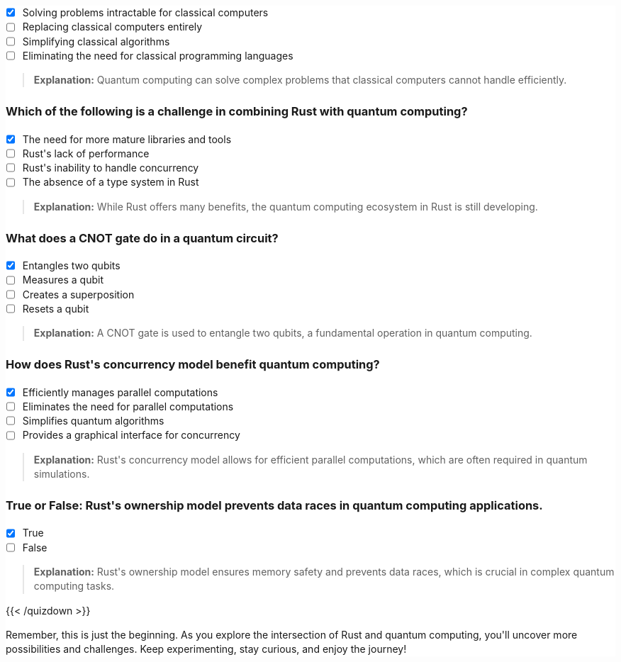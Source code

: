 - [x] Solving problems intractable for classical computers
- [ ] Replacing classical computers entirely
- [ ] Simplifying classical algorithms
- [ ] Eliminating the need for classical programming languages

> **Explanation:** Quantum computing can solve complex problems that classical computers cannot handle efficiently.

### Which of the following is a challenge in combining Rust with quantum computing?

- [x] The need for more mature libraries and tools
- [ ] Rust's lack of performance
- [ ] Rust's inability to handle concurrency
- [ ] The absence of a type system in Rust

> **Explanation:** While Rust offers many benefits, the quantum computing ecosystem in Rust is still developing.

### What does a CNOT gate do in a quantum circuit?

- [x] Entangles two qubits
- [ ] Measures a qubit
- [ ] Creates a superposition
- [ ] Resets a qubit

> **Explanation:** A CNOT gate is used to entangle two qubits, a fundamental operation in quantum computing.

### How does Rust's concurrency model benefit quantum computing?

- [x] Efficiently manages parallel computations
- [ ] Eliminates the need for parallel computations
- [ ] Simplifies quantum algorithms
- [ ] Provides a graphical interface for concurrency

> **Explanation:** Rust's concurrency model allows for efficient parallel computations, which are often required in quantum simulations.

### True or False: Rust's ownership model prevents data races in quantum computing applications.

- [x] True
- [ ] False

> **Explanation:** Rust's ownership model ensures memory safety and prevents data races, which is crucial in complex quantum computing tasks.

{{< /quizdown >}}

Remember, this is just the beginning. As you explore the intersection of Rust and quantum computing, you'll uncover more possibilities and challenges. Keep experimenting, stay curious, and enjoy the journey!
